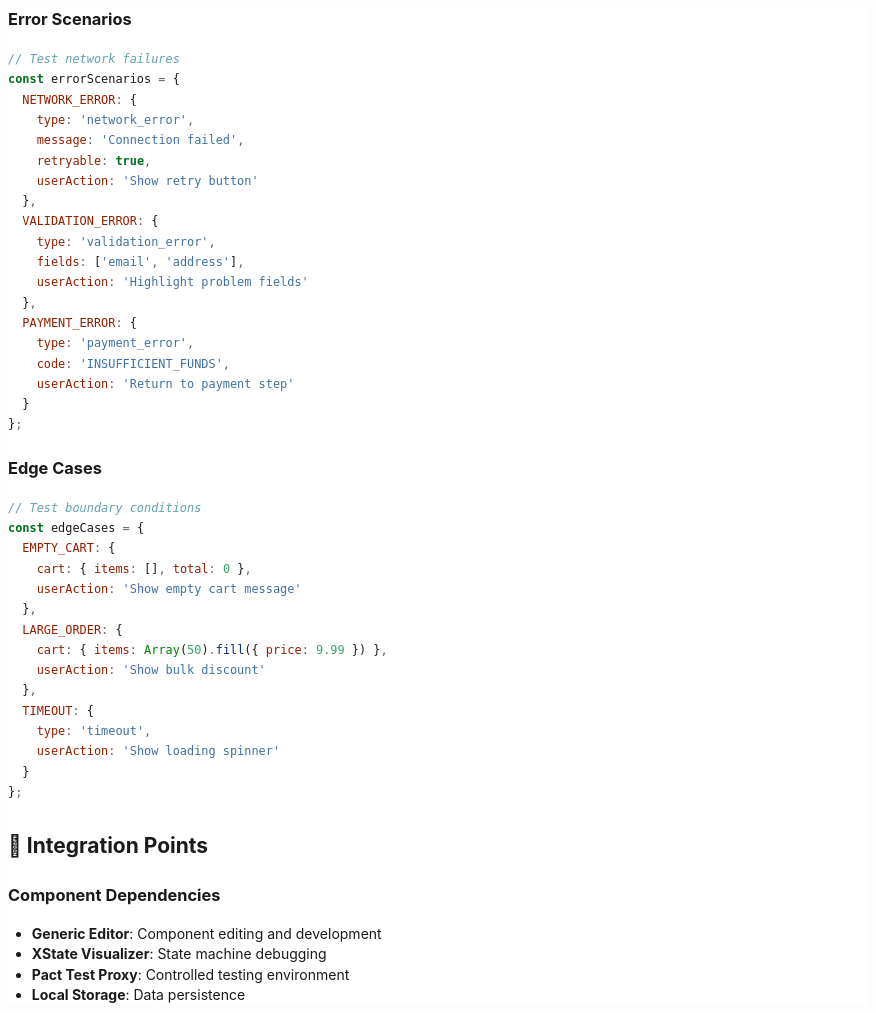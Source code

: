 ### Error Scenarios
```javascript
// Test network failures
const errorScenarios = {
  NETWORK_ERROR: {
    type: 'network_error',
    message: 'Connection failed',
    retryable: true,
    userAction: 'Show retry button'
  },
  VALIDATION_ERROR: {
    type: 'validation_error',
    fields: ['email', 'address'],
    userAction: 'Highlight problem fields'
  },
  PAYMENT_ERROR: {
    type: 'payment_error',
    code: 'INSUFFICIENT_FUNDS',
    userAction: 'Return to payment step'
  }
};
```

### Edge Cases
```javascript
// Test boundary conditions
const edgeCases = {
  EMPTY_CART: {
    cart: { items: [], total: 0 },
    userAction: 'Show empty cart message'
  },
  LARGE_ORDER: {
    cart: { items: Array(50).fill({ price: 9.99 }) },
    userAction: 'Show bulk discount'
  },
  TIMEOUT: {
    type: 'timeout',
    userAction: 'Show loading spinner'
  }
};
```

## 🔗 Integration Points

### Component Dependencies
- **Generic Editor**: Component editing and development
- **XState Visualizer**: State machine debugging
- **Pact Test Proxy**: Controlled testing environment
- **Local Storage**: Data persistence
